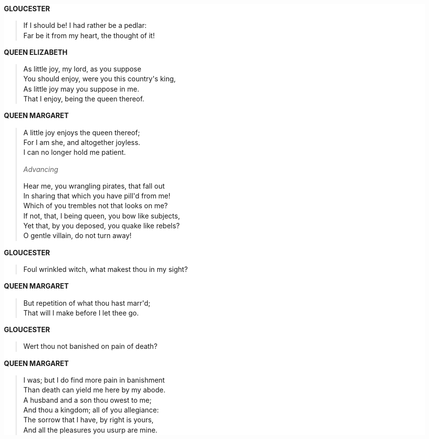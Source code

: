 <a name="speech48"><b>GLOUCESTER</b></a>
<blockquote>
<a name="1.3.150">If I should be! I had rather be a pedlar:</a><br>
<a name="1.3.151">Far be it from my heart, the thought of it!</a><br>
</blockquote>

<a name="speech49"><b>QUEEN ELIZABETH</b></a>
<blockquote>
<a name="1.3.152">As little joy, my lord, as you suppose</a><br>
<a name="1.3.153">You should enjoy, were you this country's king,</a><br>
<a name="1.3.154">As little joy may you suppose in me.</a><br>
<a name="1.3.155">That I enjoy, being the queen thereof.</a><br>
</blockquote>

<a name="speech50"><b>QUEEN MARGARET</b></a>
<blockquote>
<a name="1.3.156">A little joy enjoys the queen thereof;</a><br>
<a name="1.3.157">For I am she, and altogether joyless.</a><br>
<a name="1.3.158">I can no longer hold me patient.</a><br>
<p><i>Advancing</i></p>
<a name="1.3.159">Hear me, you wrangling pirates, that fall out</a><br>
<a name="1.3.160">In sharing that which you have pill'd from me!</a><br>
<a name="1.3.161">Which of you trembles not that looks on me?</a><br>
<a name="1.3.162">If not, that, I being queen, you bow like subjects,</a><br>
<a name="1.3.163">Yet that, by you deposed, you quake like rebels?</a><br>
<a name="1.3.164">O gentle villain, do not turn away!</a><br>
</blockquote>

<a name="speech51"><b>GLOUCESTER</b></a>
<blockquote>
<a name="1.3.165">Foul wrinkled witch, what makest thou in my sight?</a><br>
</blockquote>

<a name="speech52"><b>QUEEN MARGARET</b></a>
<blockquote>
<a name="1.3.166">But repetition of what thou hast marr'd;</a><br>
<a name="1.3.167">That will I make before I let thee go.</a><br>
</blockquote>

<a name="speech53"><b>GLOUCESTER</b></a>
<blockquote>
<a name="1.3.168">Wert thou not banished on pain of death?</a><br>
</blockquote>

<a name="speech54"><b>QUEEN MARGARET</b></a>
<blockquote>
<a name="1.3.169">I was; but I do find more pain in banishment</a><br>
<a name="1.3.170">Than death can yield me here by my abode.</a><br>
<a name="1.3.171">A husband and a son thou owest to me;</a><br>
<a name="1.3.172">And thou a kingdom; all of you allegiance:</a><br>
<a name="1.3.173">The sorrow that I have, by right is yours,</a><br>
<a name="1.3.174">And all the pleasures you usurp are mine.</a><br>
</blockquote>
